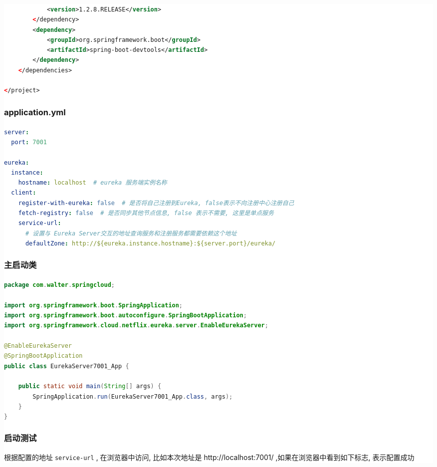```xml
            <version>1.2.8.RELEASE</version>
        </dependency>
        <dependency>
            <groupId>org.springframework.boot</groupId>
            <artifactId>spring-boot-devtools</artifactId>
        </dependency>
    </dependencies>

</project>
```



### application.yml

```yml
server:
  port: 7001

eureka:
  instance:
    hostname: localhost  # eureka 服务端实例名称
  client:
    register-with-eureka: false  # 是否将自己注册到Eureka, false表示不向注册中心注册自己
    fetch-registry: false  # 是否同步其他节点信息, false 表示不需要, 这里是单点服务
    service-url:
      # 设置与 Eureka Server交互的地址查询服务和注册服务都需要依赖这个地址
      defaultZone: http://${eureka.instance.hostname}:${server.port}/eureka/
```

### 主启动类

```java
package com.walter.springcloud;

import org.springframework.boot.SpringApplication;
import org.springframework.boot.autoconfigure.SpringBootApplication;
import org.springframework.cloud.netflix.eureka.server.EnableEurekaServer;

@EnableEurekaServer
@SpringBootApplication
public class EurekaServer7001_App {

    public static void main(String[] args) {
        SpringApplication.run(EurekaServer7001_App.class, args);
    }
}

```

### 启动测试

根据配置的地址 `service-url` , 在浏览器中访问, 比如本次地址是 http://localhost:7001/ ,如果在浏览器中看到如下标志, 表示配置成功
